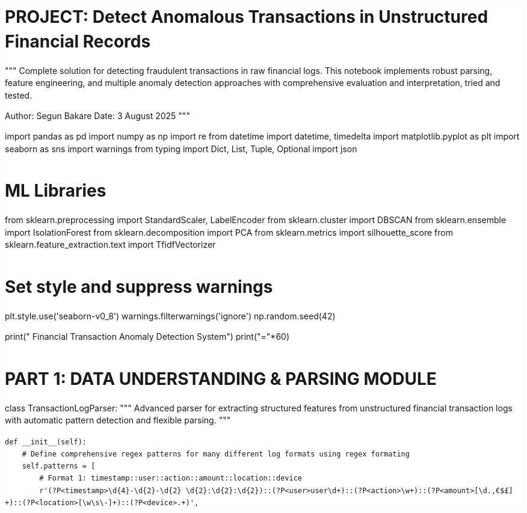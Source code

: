 
# PROJECT: Detect Anomalous Transactions in Unstructured Financial Records

"""
Complete solution for detecting fraudulent transactions in raw financial logs.
This notebook implements robust parsing, feature engineering, and multiple 
anomaly detection approaches with comprehensive evaluation and interpretation, tried and tested.

Author: Segun Bakare
Date: 3 August 2025
"""

import pandas as pd
import numpy as np
import re
from datetime import datetime, timedelta
import matplotlib.pyplot as plt
import seaborn as sns
import warnings
from typing import Dict, List, Tuple, Optional
import json

# ML Libraries
from sklearn.preprocessing import StandardScaler, LabelEncoder
from sklearn.cluster import DBSCAN
from sklearn.ensemble import IsolationForest
from sklearn.decomposition import PCA
from sklearn.metrics import silhouette_score
from sklearn.feature_extraction.text import TfidfVectorizer

# Set style and suppress warnings
plt.style.use('seaborn-v0_8')
warnings.filterwarnings('ignore')
np.random.seed(42)

print(" Financial Transaction Anomaly Detection System")
print("="*60)


# PART 1: DATA UNDERSTANDING & PARSING MODULE


class TransactionLogParser:
    """
    Advanced parser for extracting structured features from unstructured 
    financial transaction logs with automatic pattern detection and flexible parsing.
    """
    
    def __init__(self):
        # Define comprehensive regex patterns for many different log formats using regex formating
        self.patterns = [
            # Format 1: timestamp::user::action::amount::location::device
            r'(?P<timestamp>\d{4}-\d{2}-\d{2} \d{2}:\d{2}:\d{2})::(?P<user>user\d+)::(?P<action>\w+)::(?P<amount>[\d.,€$£]+)::(?P<location>[\w\s\-]+)::(?P<device>.+)',
            